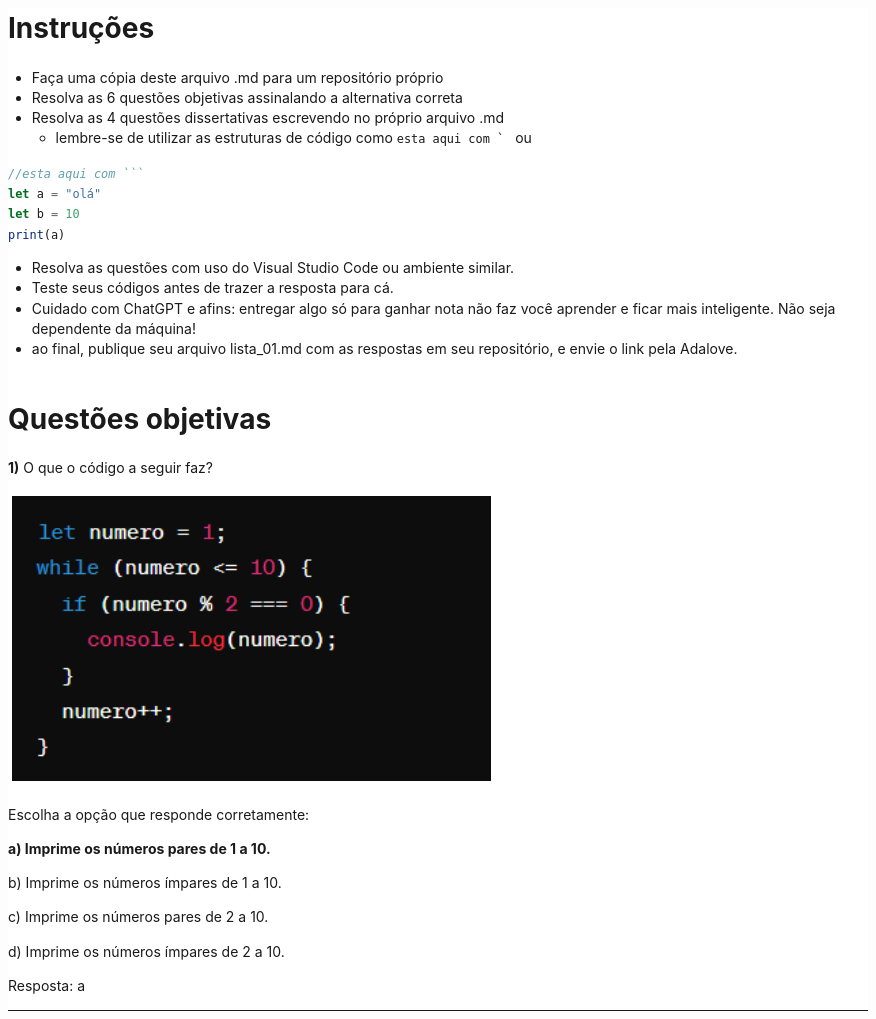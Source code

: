 # Instruções

- Faça uma cópia deste arquivo .md para um repositório próprio
- Resolva as 6 questões objetivas assinalando a alternativa correta
- Resolva as 4 questões dissertativas escrevendo no próprio arquivo .md
  - lembre-se de utilizar as estruturas de código como ``esta aqui com ` `` ou
```javascript
//esta aqui com ```
let a = "olá"
let b = 10
print(a)
```
- Resolva as questões com uso do Visual Studio Code ou ambiente similar.
- Teste seus códigos antes de trazer a resposta para cá.
- Cuidado com ChatGPT e afins: entregar algo só para ganhar nota não faz você aprender e ficar mais inteligente. Não seja dependente da máquina!
- ao final, publique seu arquivo lista_01.md com as respostas em seu repositório, e envie o link pela Adalove. 

# Questões objetivas

**1)** O que o código a seguir faz?

![Uma imagem](assets/ex01.PNG)

Escolha a opção que responde corretamente:

**a) Imprime os números pares de 1 a 10.**

b) Imprime os números ímpares de 1 a 10.

c) Imprime os números pares de 2 a 10.

d) Imprime os números ímpares de 2 a 10.

Resposta: a
______
